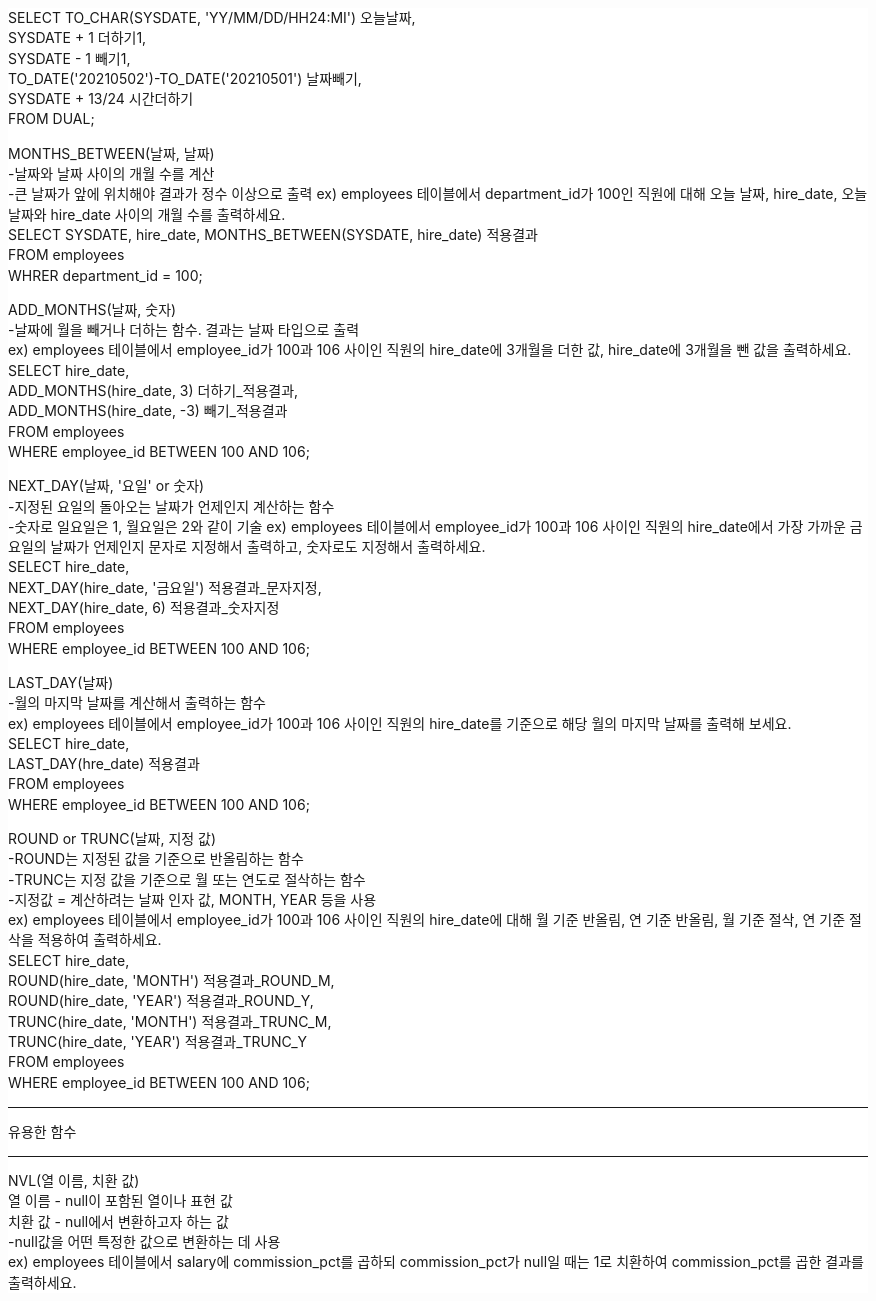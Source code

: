SELECT TO_CHAR(SYSDATE, 'YY/MM/DD/HH24:MI') 오늘날짜,  
SYSDATE + 1 더하기1,  
SYSDATE - 1 빼기1,  
TO_DATE('20210502')-TO_DATE('20210501') 날짜빼기,  
SYSDATE + 13/24 시간더하기  
FROM DUAL;  
  
MONTHS_BETWEEN(날짜, 날짜)  
-날짜와 날짜 사이의 개월 수를 계산  
-큰 날짜가 앞에 위치해야 결과가 정수 이상으로 출력
ex) employees 테이블에서 department_id가 100인 직원에 대해 오늘 날짜, hire_date, 오늘 날짜와 hire_date 사이의 개월 수를 출력하세요.  
SELECT SYSDATE, hire_date, MONTHS_BETWEEN(SYSDATE, hire_date) 적용결과  
FROM employees  
WHRER department_id = 100;  
  
ADD_MONTHS(날짜, 숫자)  
-날짜에 월을 빼거나 더하는 함수. 결과는 날짜 타입으로 출력  
ex) employees 테이블에서 employee_id가 100과 106 사이인 직원의 hire_date에 3개월을 더한 값, hire_date에 3개월을 뺀 값을 출력하세요.  
SELECT hire_date,  
ADD_MONTHS(hire_date, 3) 더하기_적용결과,  
ADD_MONTHS(hire_date, -3) 빼기_적용결과  
FROM employees  
WHERE employee_id BETWEEN 100 AND 106;  
  
NEXT_DAY(날짜, '요일' or 숫자)  
-지정된 요일의 돌아오는 날짜가 언제인지 계산하는 함수  
-숫자로 일요일은 1, 월요일은 2와 같이 기술
ex) employees 테이블에서 employee_id가 100과 106 사이인 직원의 hire_date에서 가장 가까운 금요일의 날짜가 언제인지 문자로 지정해서 출력하고, 숫자로도 지정해서 출력하세요.  
SELECT hire_date,  
NEXT_DAY(hire_date, '금요일') 적용결과_문자지정,  
NEXT_DAY(hire_date, 6) 적용결과_숫자지정  
FROM employees  
WHERE employee_id BETWEEN 100 AND 106;  
  
LAST_DAY(날짜)  
-월의 마지막 날짜를 계산해서 출력하는 함수  
ex) employees 테이블에서 employee_id가 100과 106 사이인 직원의 hire_date를 기준으로 해당 월의 마지막 날짜를 출력해 보세요.  
SELECT hire_date,  
LAST_DAY(hre_date) 적용결과  
FROM employees  
WHERE employee_id BETWEEN 100 AND 106;  
  
ROUND or TRUNC(날짜, 지정 값)  
-ROUND는 지정된 값을 기준으로 반올림하는 함수  
-TRUNC는 지정 값을 기준으로 월 또는 연도로 절삭하는 함수  
-지정값 = 계산하려는 날짜 인자 값, MONTH, YEAR 등을 사용  
ex) employees 테이블에서 employee_id가 100과 106 사이인 직원의 hire_date에 대해 월 기준 반올림, 연 기준 반올림, 월 기준 절삭, 연 기준 절삭을 적용하여 출력하세요.  
SELECT hire_date,  
ROUND(hire_date, 'MONTH') 적용결과_ROUND_M,  
ROUND(hire_date, 'YEAR') 적용결과_ROUND_Y,  
TRUNC(hire_date, 'MONTH') 적용결과_TRUNC_M,  
TRUNC(hire_date, 'YEAR') 적용결과_TRUNC_Y  
FROM employees  
WHERE employee_id BETWEEN 100 AND 106;  
***
유용한 함수
***
NVL(열 이름, 치환 값)  
열 이름 - null이 포함된 열이나 표현 값  
치환 값 - null에서 변환하고자 하는 값  
-null값을 어떤 특정한 값으로 변환하는 데 사용  
ex) employees 테이블에서 salary에 commission_pct를 곱하되 commission_pct가 null일 때는 1로 치환하여 commission_pct를 곱한 결과를 출력하세요.  